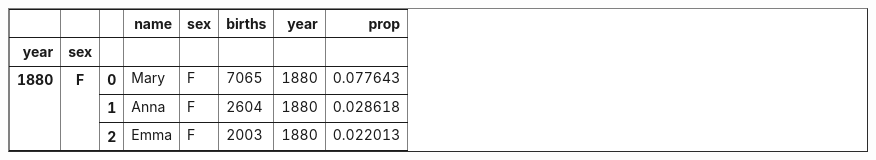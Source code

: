 <div>
<style scoped>
    .dataframe tbody tr th:only-of-type {
        vertical-align: middle;
    }

    .dataframe tbody tr th {
        vertical-align: top;
    }

    .dataframe thead th {
        text-align: right;
    }
</style>
<table border="1" class="dataframe">
  <thead>
    <tr style="text-align: right;">
      <th></th>
      <th></th>
      <th></th>
      <th>name</th>
      <th>sex</th>
      <th>births</th>
      <th>year</th>
      <th>prop</th>
    </tr>
    <tr>
      <th>year</th>
      <th>sex</th>
      <th></th>
      <th></th>
      <th></th>
      <th></th>
      <th></th>
      <th></th>
    </tr>
  </thead>
  <tbody>
    <tr>
      <th rowspan="5" valign="top">1880</th>
      <th rowspan="5" valign="top">F</th>
      <th>0</th>
      <td>Mary</td>
      <td>F</td>
      <td>7065</td>
      <td>1880</td>
      <td>0.077643</td>
    </tr>
    <tr>
      <th>1</th>
      <td>Anna</td>
      <td>F</td>
      <td>2604</td>
      <td>1880</td>
      <td>0.028618</td>
    </tr>
    <tr>
      <th>2</th>
      <td>Emma</td>
      <td>F</td>
      <td>2003</td>
      <td>1880</td>
      <td>0.022013</td>
    </tr>